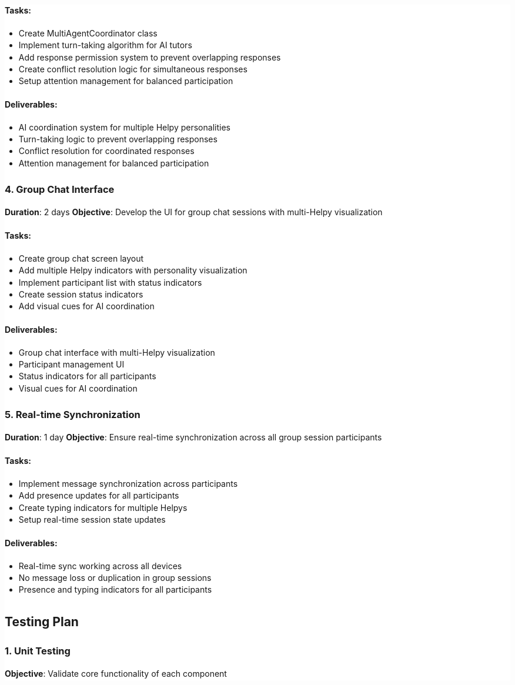 #### Tasks:
- Create MultiAgentCoordinator class
- Implement turn-taking algorithm for AI tutors
- Add response permission system to prevent overlapping responses
- Create conflict resolution logic for simultaneous responses
- Setup attention management for balanced participation

#### Deliverables:
- AI coordination system for multiple Helpy personalities
- Turn-taking logic to prevent overlapping responses
- Conflict resolution for coordinated responses
- Attention management for balanced participation

### 4. Group Chat Interface
**Duration**: 2 days
**Objective**: Develop the UI for group chat sessions with multi-Helpy visualization

#### Tasks:
- Create group chat screen layout
- Add multiple Helpy indicators with personality visualization
- Implement participant list with status indicators
- Create session status indicators
- Add visual cues for AI coordination

#### Deliverables:
- Group chat interface with multi-Helpy visualization
- Participant management UI
- Status indicators for all participants
- Visual cues for AI coordination

### 5. Real-time Synchronization
**Duration**: 1 day
**Objective**: Ensure real-time synchronization across all group session participants

#### Tasks:
- Implement message synchronization across participants
- Add presence updates for all participants
- Create typing indicators for multiple Helpys
- Setup real-time session state updates

#### Deliverables:
- Real-time sync working across all devices
- No message loss or duplication in group sessions
- Presence and typing indicators for all participants

## Testing Plan

### 1. Unit Testing
**Objective**: Validate core functionality of each component
